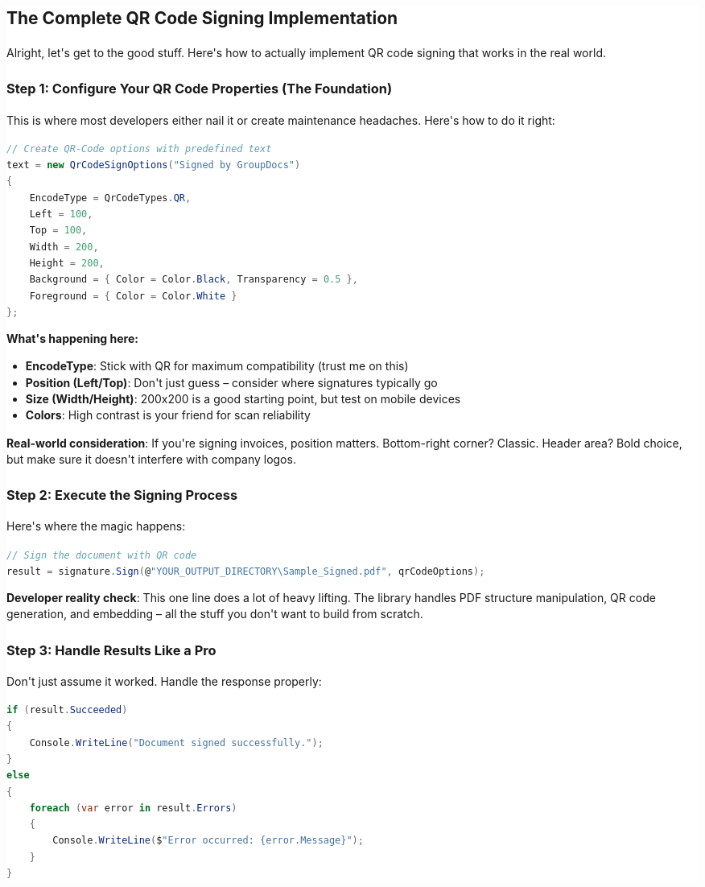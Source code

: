 ## The Complete QR Code Signing Implementation

Alright, let's get to the good stuff. Here's how to actually implement QR code signing that works in the real world.

### Step 1: Configure Your QR Code Properties (The Foundation)

This is where most developers either nail it or create maintenance headaches. Here's how to do it right:

```csharp
// Create QR-Code options with predefined text
text = new QrCodeSignOptions("Signed by GroupDocs")
{
    EncodeType = QrCodeTypes.QR,
    Left = 100,
    Top = 100,
    Width = 200,
    Height = 200,
    Background = { Color = Color.Black, Transparency = 0.5 },
    Foreground = { Color = Color.White }
};
```

**What's happening here:**
- **EncodeType**: Stick with QR for maximum compatibility (trust me on this)
- **Position (Left/Top)**: Don't just guess – consider where signatures typically go
- **Size (Width/Height)**: 200x200 is a good starting point, but test on mobile devices
- **Colors**: High contrast is your friend for scan reliability

**Real-world consideration**: If you're signing invoices, position matters. Bottom-right corner? Classic. Header area? Bold choice, but make sure it doesn't interfere with company logos.

### Step 2: Execute the Signing Process

Here's where the magic happens:

```csharp
// Sign the document with QR code
result = signature.Sign(@"YOUR_OUTPUT_DIRECTORY\Sample_Signed.pdf", qrCodeOptions);
```

**Developer reality check**: This one line does a lot of heavy lifting. The library handles PDF structure manipulation, QR code generation, and embedding – all the stuff you don't want to build from scratch.

### Step 3: Handle Results Like a Pro

Don't just assume it worked. Handle the response properly:

```csharp
if (result.Succeeded)
{
    Console.WriteLine("Document signed successfully.");
}
else
{
    foreach (var error in result.Errors)
    {
        Console.WriteLine($"Error occurred: {error.Message}");
    }
}
```
